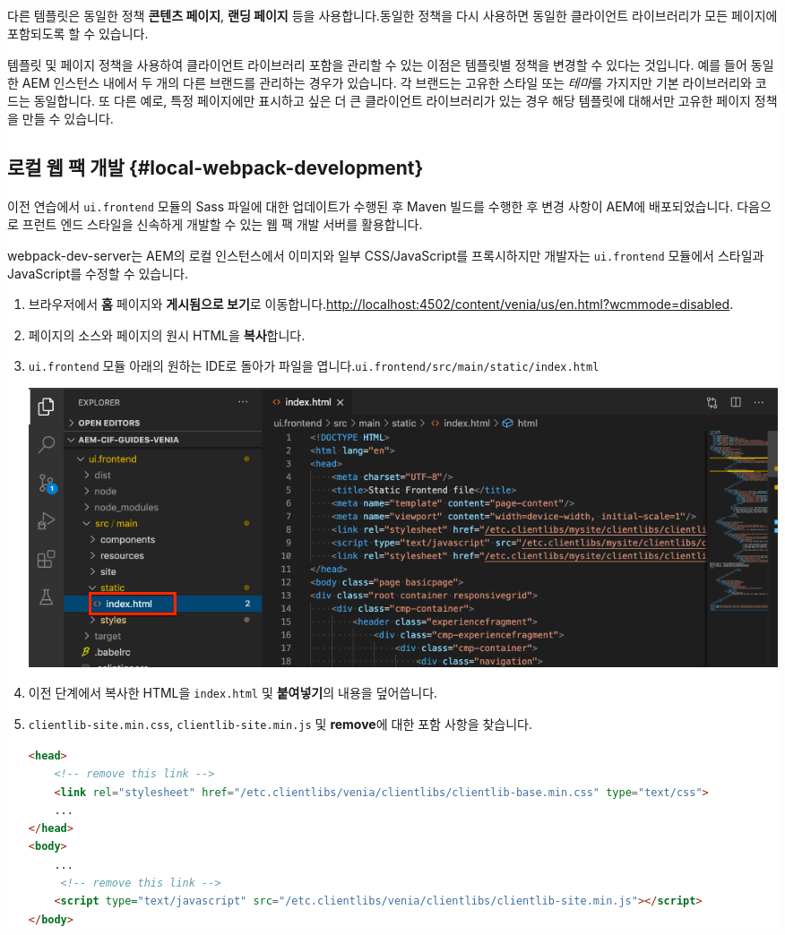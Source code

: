    다른 템플릿은 동일한 정책 **콘텐츠 페이지**, **랜딩 페이지** 등을 사용합니다.동일한 정책을 다시 사용하면 동일한 클라이언트 라이브러리가 모든 페이지에 포함되도록 할 수 있습니다.

   템플릿 및 페이지 정책을 사용하여 클라이언트 라이브러리 포함을 관리할 수 있는 이점은 템플릿별 정책을 변경할 수 있다는 것입니다. 예를 들어 동일한 AEM 인스턴스 내에서 두 개의 다른 브랜드를 관리하는 경우가 있습니다. 각 브랜드는 고유한 스타일 또는 *테마*&#x200B;를 가지지만 기본 라이브러리와 코드는 동일합니다. 또 다른 예로, 특정 페이지에만 표시하고 싶은 더 큰 클라이언트 라이브러리가 있는 경우 해당 템플릿에 대해서만 고유한 페이지 정책을 만들 수 있습니다.

## 로컬 웹 팩 개발 {#local-webpack-development}

이전 연습에서 `ui.frontend` 모듈의 Sass 파일에 대한 업데이트가 수행된 후 Maven 빌드를 수행한 후 변경 사항이 AEM에 배포되었습니다. 다음으로 프런트 엔드 스타일을 신속하게 개발할 수 있는 웹 팩 개발 서버를 활용합니다.

webpack-dev-server는 AEM의 로컬 인스턴스에서 이미지와 일부 CSS/JavaScript를 프록시하지만 개발자는 `ui.frontend` 모듈에서 스타일과 JavaScript를 수정할 수 있습니다.

1. 브라우저에서 **홈** 페이지와 **게시됨으로 보기**&#x200B;로 이동합니다.[http://localhost:4502/content/venia/us/en.html?wcmmode=disabled](http://localhost:4502/content/venia/us/en.html?wcmmode=disabled).

1. 페이지의 소스와 페이지의 원시 HTML을 **복사**&#x200B;합니다.

1. `ui.frontend` 모듈 아래의 원하는 IDE로 돌아가 파일을 엽니다.`ui.frontend/src/main/static/index.html`

   ![정적 HTML 파일](../assets/style-cif-component/static-index-html.png)

1. 이전 단계에서 복사한 HTML을 `index.html` 및 **붙여넣기**&#x200B;의 내용을 덮어씁니다.

1. `clientlib-site.min.css`, `clientlib-site.min.js` 및 **remove**&#x200B;에 대한 포함 사항을 찾습니다.

   ```html
   <head>
       <!-- remove this link -->
       <link rel="stylesheet" href="/etc.clientlibs/venia/clientlibs/clientlib-base.min.css" type="text/css">
       ...
   </head>
   <body>
       ...
        <!-- remove this link -->
       <script type="text/javascript" src="/etc.clientlibs/venia/clientlibs/clientlib-site.min.js"></script>
   </body>
   ```
